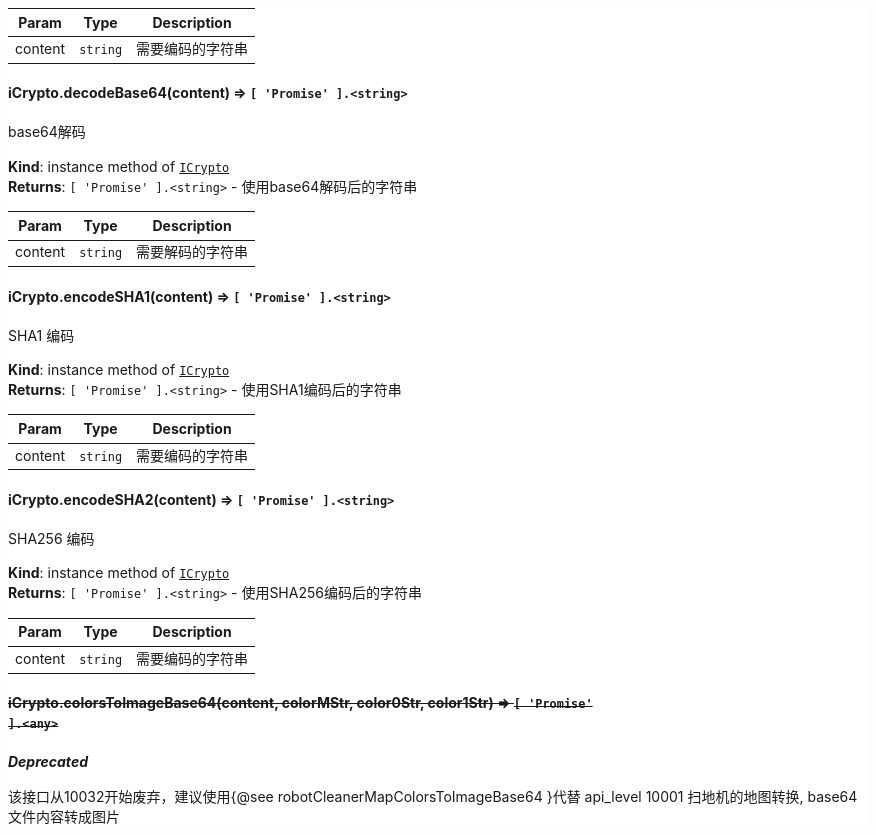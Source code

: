 | Param | Type | Description |
| --- | --- | --- |
| content | <code>string</code> | 需要编码的字符串 |

<a name="module_miot/host/crypto..ICrypto+decodeBase64"></a>

#### iCrypto.decodeBase64(content) ⇒ <code>[ &#x27;Promise&#x27; ].&lt;string&gt;</code>
base64解码

**Kind**: instance method of [<code>ICrypto</code>](#module_miot/host/crypto..ICrypto)  
**Returns**: <code>[ &#x27;Promise&#x27; ].&lt;string&gt;</code> - 使用base64解码后的字符串  

| Param | Type | Description |
| --- | --- | --- |
| content | <code>string</code> | 需要解码的字符串 |

<a name="module_miot/host/crypto..ICrypto+encodeSHA1"></a>

#### iCrypto.encodeSHA1(content) ⇒ <code>[ &#x27;Promise&#x27; ].&lt;string&gt;</code>
SHA1 编码

**Kind**: instance method of [<code>ICrypto</code>](#module_miot/host/crypto..ICrypto)  
**Returns**: <code>[ &#x27;Promise&#x27; ].&lt;string&gt;</code> - 使用SHA1编码后的字符串  

| Param | Type | Description |
| --- | --- | --- |
| content | <code>string</code> | 需要编码的字符串 |

<a name="module_miot/host/crypto..ICrypto+encodeSHA2"></a>

#### iCrypto.encodeSHA2(content) ⇒ <code>[ &#x27;Promise&#x27; ].&lt;string&gt;</code>
SHA256 编码

**Kind**: instance method of [<code>ICrypto</code>](#module_miot/host/crypto..ICrypto)  
**Returns**: <code>[ &#x27;Promise&#x27; ].&lt;string&gt;</code> - 使用SHA256编码后的字符串  

| Param | Type | Description |
| --- | --- | --- |
| content | <code>string</code> | 需要编码的字符串 |

<a name="module_miot/host/crypto..ICrypto+colorsToImageBase64"></a>

#### ~~iCrypto.colorsToImageBase64(content, colorMStr, color0Str, color1Str) ⇒ <code>[ &#x27;Promise&#x27; ].&lt;any&gt;</code>~~
***Deprecated***

该接口从10032开始废弃，建议使用{@see robotCleanerMapColorsToImageBase64 }代替
 api_level 10001
扫地机的地图转换, base64文件内容转成图片
